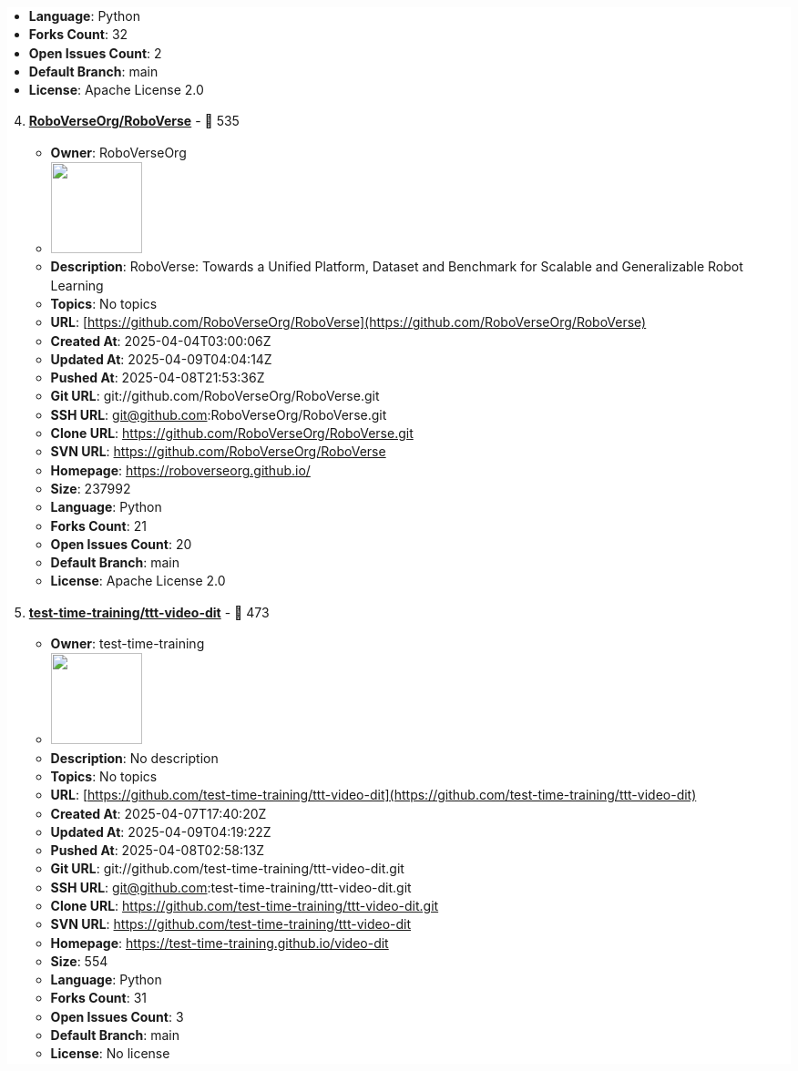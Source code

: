    - **Language**: Python
   - **Forks Count**: 32
   - **Open Issues Count**: 2
   - **Default Branch**: main
   - **License**: Apache License 2.0

4. **[RoboVerseOrg/RoboVerse](https://github.com/RoboVerseOrg/RoboVerse)** - 🌟 535
   - **Owner**: RoboVerseOrg
   - <img src="https://avatars.githubusercontent.com/u/179364802?v=4" width="100" height="100">
   - **Description**: RoboVerse: Towards a Unified Platform, Dataset and Benchmark for Scalable and Generalizable Robot Learning
   - **Topics**: No topics
   - **URL**: [https://github.com/RoboVerseOrg/RoboVerse](https://github.com/RoboVerseOrg/RoboVerse)
   - **Created At**: 2025-04-04T03:00:06Z
   - **Updated At**: 2025-04-09T04:04:14Z
   - **Pushed At**: 2025-04-08T21:53:36Z
   - **Git URL**: git://github.com/RoboVerseOrg/RoboVerse.git
   - **SSH URL**: git@github.com:RoboVerseOrg/RoboVerse.git
   - **Clone URL**: https://github.com/RoboVerseOrg/RoboVerse.git
   - **SVN URL**: https://github.com/RoboVerseOrg/RoboVerse
   - **Homepage**: https://roboverseorg.github.io/
   - **Size**: 237992
   - **Language**: Python
   - **Forks Count**: 21
   - **Open Issues Count**: 20
   - **Default Branch**: main
   - **License**: Apache License 2.0

5. **[test-time-training/ttt-video-dit](https://github.com/test-time-training/ttt-video-dit)** - 🌟 473
   - **Owner**: test-time-training
   - <img src="https://avatars.githubusercontent.com/u/67626822?v=4" width="100" height="100">
   - **Description**: No description
   - **Topics**: No topics
   - **URL**: [https://github.com/test-time-training/ttt-video-dit](https://github.com/test-time-training/ttt-video-dit)
   - **Created At**: 2025-04-07T17:40:20Z
   - **Updated At**: 2025-04-09T04:19:22Z
   - **Pushed At**: 2025-04-08T02:58:13Z
   - **Git URL**: git://github.com/test-time-training/ttt-video-dit.git
   - **SSH URL**: git@github.com:test-time-training/ttt-video-dit.git
   - **Clone URL**: https://github.com/test-time-training/ttt-video-dit.git
   - **SVN URL**: https://github.com/test-time-training/ttt-video-dit
   - **Homepage**: https://test-time-training.github.io/video-dit
   - **Size**: 554
   - **Language**: Python
   - **Forks Count**: 31
   - **Open Issues Count**: 3
   - **Default Branch**: main
   - **License**: No license
